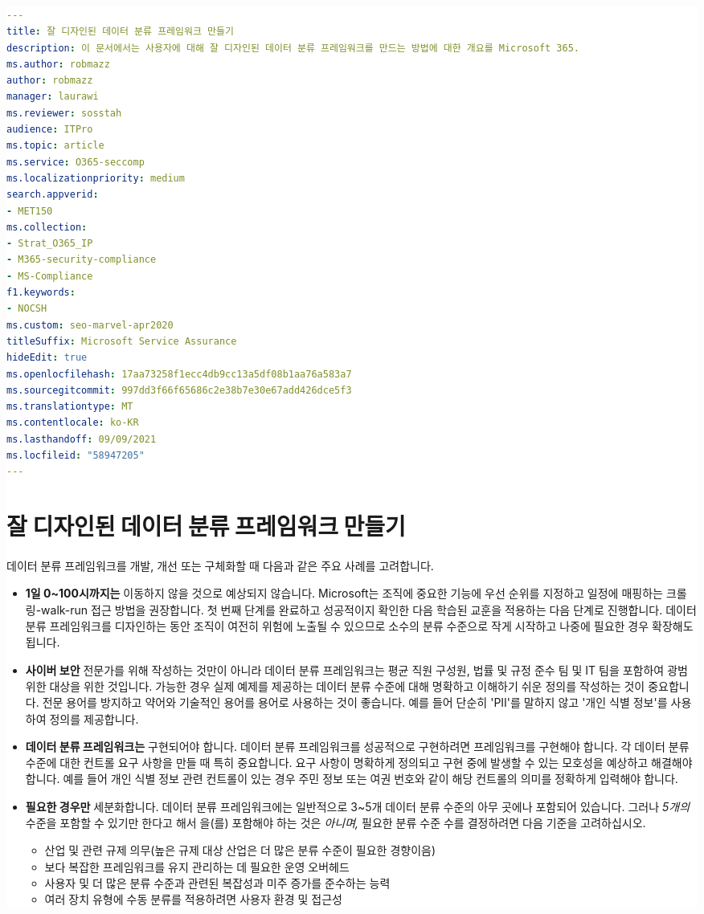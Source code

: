 ```yaml
---
title: 잘 디자인된 데이터 분류 프레임워크 만들기
description: 이 문서에서는 사용자에 대해 잘 디자인된 데이터 분류 프레임워크를 만드는 방법에 대한 개요를 Microsoft 365.
ms.author: robmazz
author: robmazz
manager: laurawi
ms.reviewer: sosstah
audience: ITPro
ms.topic: article
ms.service: O365-seccomp
ms.localizationpriority: medium
search.appverid:
- MET150
ms.collection:
- Strat_O365_IP
- M365-security-compliance
- MS-Compliance
f1.keywords:
- NOCSH
ms.custom: seo-marvel-apr2020
titleSuffix: Microsoft Service Assurance
hideEdit: true
ms.openlocfilehash: 17aa73258f1ecc4db9cc13a5df08b1aa76a583a7
ms.sourcegitcommit: 997dd3f66f65686c2e38b7e30e67add426dce5f3
ms.translationtype: MT
ms.contentlocale: ko-KR
ms.lasthandoff: 09/09/2021
ms.locfileid: "58947205"
---
```

# <a name="create-a-well-designed-data-classification-framework"></a>잘 디자인된 데이터 분류 프레임워크 만들기

데이터 분류 프레임워크를 개발, 개선 또는 구체화할 때 다음과 같은 주요 사례를 고려합니다.

- **1일 0~100시까지는** 이동하지 않을 것으로 예상되지 않습니다. Microsoft는 조직에 중요한 기능에 우선 순위를 지정하고 일정에 매핑하는 크롤링-walk-run 접근 방법을 권장합니다. 첫 번째 단계를 완료하고 성공적이지 확인한 다음 학습된 교훈을 적용하는 다음 단계로 진행합니다. 데이터 분류 프레임워크를 디자인하는 동안 조직이 여전히 위험에 노출될 수 있으므로 소수의 분류 수준으로 작게 시작하고 나중에 필요한 경우 확장해도 됩니다.
- **사이버 보안** 전문가를 위해 작성하는 것만이 아니라 데이터 분류 프레임워크는 평균 직원 구성원, 법률 및 규정 준수 팀 및 IT 팀을 포함하여 광범위한 대상을 위한 것입니다. 가능한 경우 실제 예제를 제공하는 데이터 분류 수준에 대해 명확하고 이해하기 쉬운 정의를 작성하는 것이 중요합니다. 전문 용어를 방지하고 약어와 기술적인 용어를 용어로 사용하는 것이 좋습니다. 예를 들어 단순히 'PII'를 말하지 않고 '개인 식별 정보'를 사용하여 정의를 제공합니다.
- **데이터 분류 프레임워크는** 구현되어야 합니다. 데이터 분류 프레임워크를 성공적으로 구현하려면 프레임워크를 구현해야 합니다. 각 데이터 분류 수준에 대한 컨트롤 요구 사항을 만들 때 특히 중요합니다. 요구 사항이 명확하게 정의되고 구현 중에 발생할 수 있는 모호성을 예상하고 해결해야 합니다. 예를 들어 개인 식별 정보 관련 컨트롤이 있는 경우 주민 정보 또는 여권 번호와 같이 해당 컨트롤의 의미를 정확하게 입력해야 합니다.
- **필요한 경우만** 세분화합니다. 데이터 분류 프레임워크에는 일반적으로 3~5개 데이터 분류 수준의 아무 곳에나 포함되어 있습니다. 그러나 *5개의* 수준을 포함할 수 있기만 한다고 해서 을(를) 포함해야 하는 것은 *아니며,* 필요한 분류 수준 수를 결정하려면 다음 기준을 고려하십시오.

    - 산업 및 관련 규제 의무(높은 규제 대상 산업은 더 많은 분류 수준이 필요한 경향이음)
    - 보다 복잡한 프레임워크를 유지 관리하는 데 필요한 운영 오버헤드
    - 사용자 및 더 많은 분류 수준과 관련된 복잡성과 미주 증가를 준수하는 능력
    - 여러 장치 유형에 수동 분류를 적용하려면 사용자 환경 및 접근성
